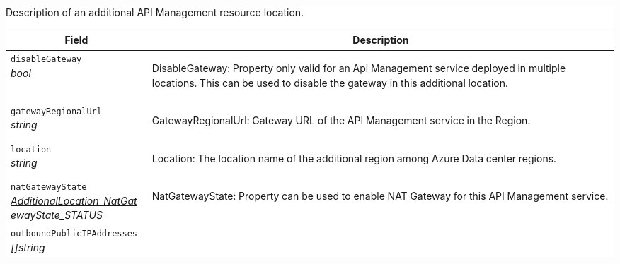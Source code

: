 <p>Description of an additional API Management resource location.</p>
</div>
<table>
<thead>
<tr>
<th>Field</th>
<th>Description</th>
</tr>
</thead>
<tbody>
<tr>
<td>
<code>disableGateway</code><br/>
<em>
bool
</em>
</td>
<td>
<p>DisableGateway: Property only valid for an Api Management service deployed in multiple locations. This can be used to
disable the gateway in this additional location.</p>
</td>
</tr>
<tr>
<td>
<code>gatewayRegionalUrl</code><br/>
<em>
string
</em>
</td>
<td>
<p>GatewayRegionalUrl: Gateway URL of the API Management service in the Region.</p>
</td>
</tr>
<tr>
<td>
<code>location</code><br/>
<em>
string
</em>
</td>
<td>
<p>Location: The location name of the additional region among Azure Data center regions.</p>
</td>
</tr>
<tr>
<td>
<code>natGatewayState</code><br/>
<em>
<a href="#apimanagement.azure.com/v1api20220801.AdditionalLocation_NatGatewayState_STATUS">
AdditionalLocation_NatGatewayState_STATUS
</a>
</em>
</td>
<td>
<p>NatGatewayState: Property can be used to enable NAT Gateway for this API Management service.</p>
</td>
</tr>
<tr>
<td>
<code>outboundPublicIPAddresses</code><br/>
<em>
[]string
</em>